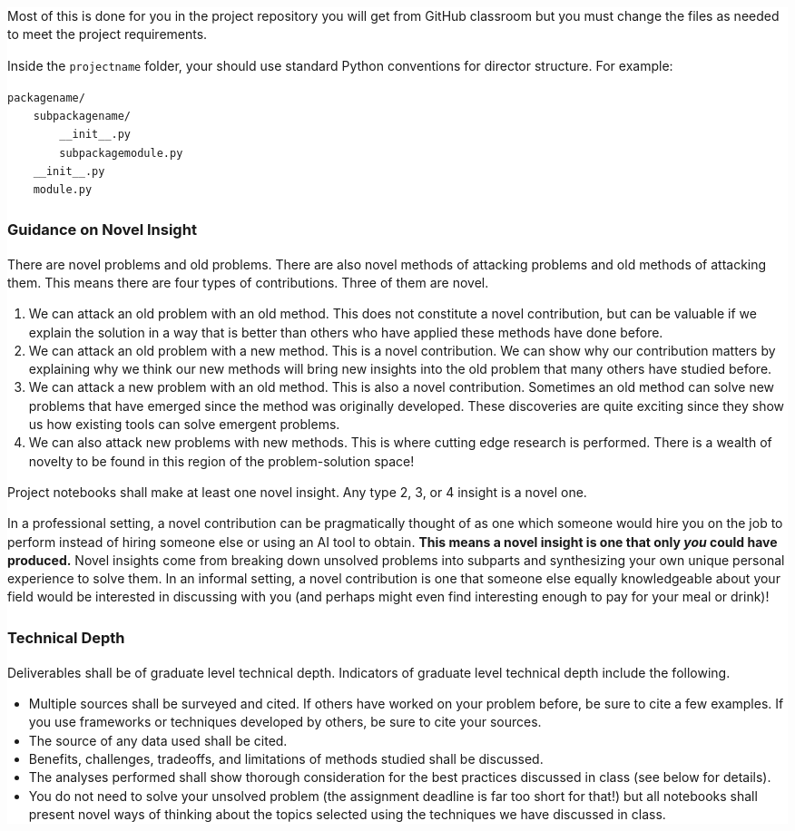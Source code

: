 Most of this is done for you in the project repository you will get from GitHub classroom but you must change the files as needed to meet the project requirements.

Inside the `projectname` folder, your should use standard Python conventions for director structure. For example:

```text
packagename/
    subpackagename/
        __init__.py
        subpackagemodule.py
    __init__.py
    module.py
```

### Guidance on Novel Insight

There are novel problems and old problems. There are also novel methods of attacking problems and old methods of attacking them. This means there are four types of contributions. Three of them are novel.

1. We can attack an old problem with an old method. This does not constitute a novel contribution, but can be valuable if we explain the solution in a way that is better than others who have applied these methods have done before.
2. We can attack an old problem with a new method. This is a novel contribution. We can show why our contribution matters by explaining why we think our new methods will bring new insights into the old problem that many others have studied before.
3. We can attack a new problem with an old method. This is also a novel contribution. Sometimes an old method can solve new problems that have emerged since the method was originally developed. These discoveries are quite exciting since they show us how existing tools can solve emergent problems.
4. We can also attack new problems with new methods. This is where cutting edge research is performed. There is a wealth of novelty to be found in this region of the problem-solution space!

Project notebooks shall make at least one novel insight. Any type 2, 3, or 4 insight is a novel one.

In a professional setting, a novel contribution can be pragmatically thought of as one which someone would hire you on the job to perform instead of hiring someone else or using an AI tool to obtain. **This means a novel insight is one that only *you* could have produced.** Novel insights come from breaking down unsolved problems into subparts and synthesizing your own unique personal experience to solve them. In an informal setting, a novel contribution is one that someone else equally knowledgeable about your field would be interested in discussing with you (and perhaps might even find interesting enough to pay for your meal or drink)!

### Technical Depth

Deliverables shall be of graduate level technical depth. Indicators of graduate level technical depth include the following.

* Multiple sources shall be surveyed and cited. If others have worked on your problem before, be sure to cite a few examples. If you use frameworks or techniques developed by others, be sure to cite your sources.
* The source of any data used shall be cited.
* Benefits, challenges, tradeoffs, and limitations of methods studied shall be discussed.
* The analyses performed shall show thorough consideration for the best practices discussed in class (see below for details).
* You do not need to solve your unsolved problem (the assignment deadline is far too short for that!) but all notebooks shall present novel ways of thinking about the topics selected using the techniques we have discussed in class.
